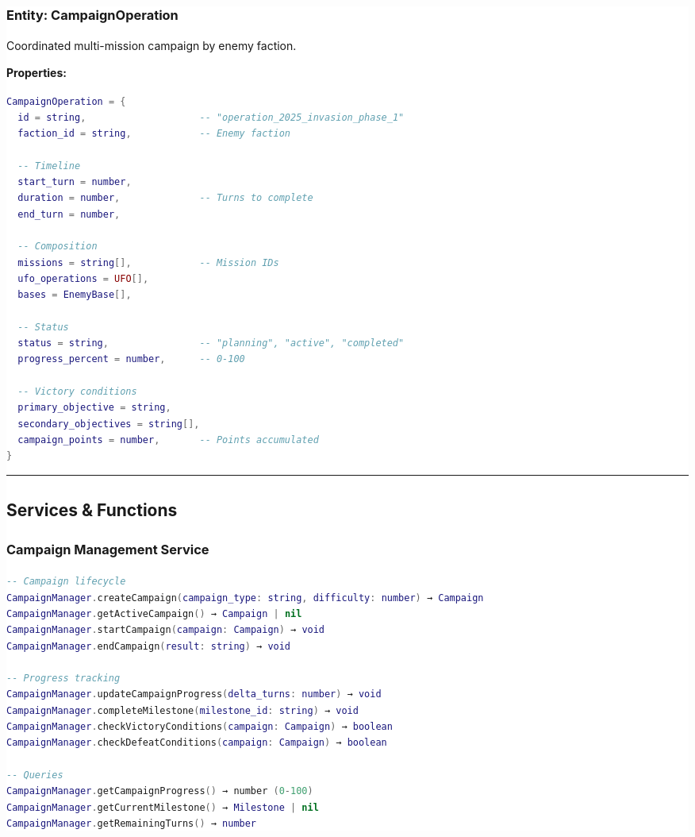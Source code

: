 
### Entity: CampaignOperation

Coordinated multi-mission campaign by enemy faction.

**Properties:**
```lua
CampaignOperation = {
  id = string,                    -- "operation_2025_invasion_phase_1"
  faction_id = string,            -- Enemy faction
  
  -- Timeline
  start_turn = number,
  duration = number,              -- Turns to complete
  end_turn = number,
  
  -- Composition
  missions = string[],            -- Mission IDs
  ufo_operations = UFO[],
  bases = EnemyBase[],
  
  -- Status
  status = string,                -- "planning", "active", "completed"
  progress_percent = number,      -- 0-100
  
  -- Victory conditions
  primary_objective = string,
  secondary_objectives = string[],
  campaign_points = number,       -- Points accumulated
}
```

---

## Services & Functions

### Campaign Management Service

```lua
-- Campaign lifecycle
CampaignManager.createCampaign(campaign_type: string, difficulty: number) → Campaign
CampaignManager.getActiveCampaign() → Campaign | nil
CampaignManager.startCampaign(campaign: Campaign) → void
CampaignManager.endCampaign(result: string) → void

-- Progress tracking
CampaignManager.updateCampaignProgress(delta_turns: number) → void
CampaignManager.completeMilestone(milestone_id: string) → void
CampaignManager.checkVictoryConditions(campaign: Campaign) → boolean
CampaignManager.checkDefeatConditions(campaign: Campaign) → boolean

-- Queries
CampaignManager.getCampaignProgress() → number (0-100)
CampaignManager.getCurrentMilestone() → Milestone | nil
CampaignManager.getRemainingTurns() → number
```
